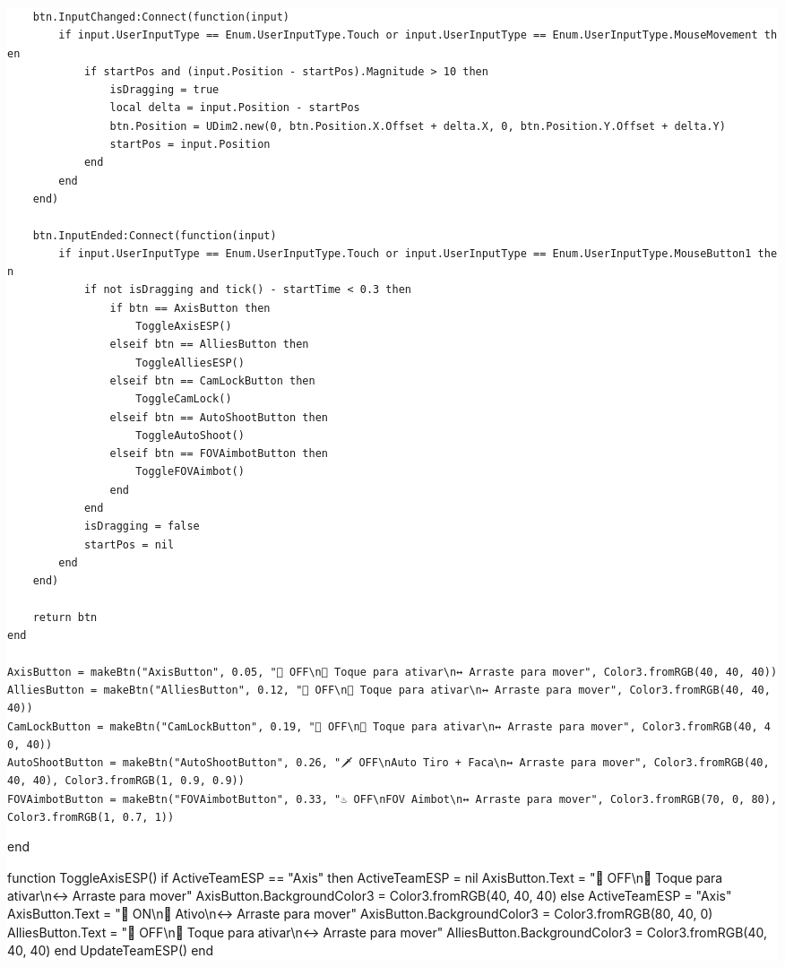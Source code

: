         btn.InputChanged:Connect(function(input)
            if input.UserInputType == Enum.UserInputType.Touch or input.UserInputType == Enum.UserInputType.MouseMovement then
                if startPos and (input.Position - startPos).Magnitude > 10 then
                    isDragging = true
                    local delta = input.Position - startPos
                    btn.Position = UDim2.new(0, btn.Position.X.Offset + delta.X, 0, btn.Position.Y.Offset + delta.Y)
                    startPos = input.Position
                end
            end
        end)
        
        btn.InputEnded:Connect(function(input)
            if input.UserInputType == Enum.UserInputType.Touch or input.UserInputType == Enum.UserInputType.MouseButton1 then
                if not isDragging and tick() - startTime < 0.3 then
                    if btn == AxisButton then
                        ToggleAxisESP()
                    elseif btn == AlliesButton then
                        ToggleAlliesESP()
                    elseif btn == CamLockButton then
                        ToggleCamLock()
                    elseif btn == AutoShootButton then
                        ToggleAutoShoot()
                    elseif btn == FOVAimbotButton then
                        ToggleFOVAimbot()
                    end
                end
                isDragging = false
                startPos = nil
            end
        end)
        
        return btn
    end
    
    AxisButton = makeBtn("AxisButton", 0.05, "🍊 OFF\n📱 Toque para ativar\n↔️ Arraste para mover", Color3.fromRGB(40, 40, 40))
    AlliesButton = makeBtn("AlliesButton", 0.12, "🥗 OFF\n📱 Toque para ativar\n↔️ Arraste para mover", Color3.fromRGB(40, 40, 40))
    CamLockButton = makeBtn("CamLockButton", 0.19, "🎯 OFF\n📱 Toque para ativar\n↔️ Arraste para mover", Color3.fromRGB(40, 40, 40))
    AutoShootButton = makeBtn("AutoShootButton", 0.26, "🗡️ OFF\nAuto Tiro + Faca\n↔️ Arraste para mover", Color3.fromRGB(40, 40, 40), Color3.fromRGB(1, 0.9, 0.9))
    FOVAimbotButton = makeBtn("FOVAimbotButton", 0.33, "♨️ OFF\nFOV Aimbot\n↔️ Arraste para mover", Color3.fromRGB(70, 0, 80), Color3.fromRGB(1, 0.7, 1))
end

function ToggleAxisESP()
    if ActiveTeamESP == "Axis" then
        ActiveTeamESP = nil
        AxisButton.Text = "🍊 OFF\n📱 Toque para ativar\n↔️ Arraste para mover"
        AxisButton.BackgroundColor3 = Color3.fromRGB(40, 40, 40)
    else
        ActiveTeamESP = "Axis"
        AxisButton.Text = "🍊 ON\n📱 Ativo\n↔️ Arraste para mover"
        AxisButton.BackgroundColor3 = Color3.fromRGB(80, 40, 0)
        AlliesButton.Text = "🥗 OFF\n📱 Toque para ativar\n↔️ Arraste para mover"
        AlliesButton.BackgroundColor3 = Color3.fromRGB(40, 40, 40)
    end
    UpdateTeamESP()
end
